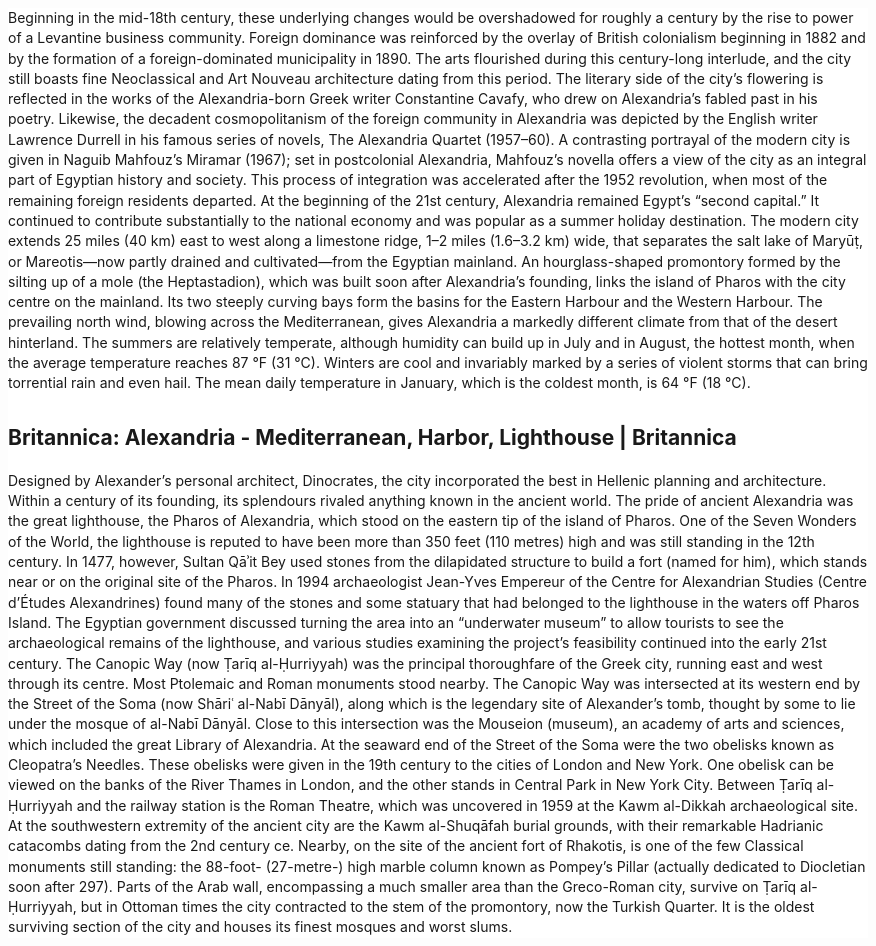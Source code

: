 Beginning in the mid-18th century, these underlying changes would be overshadowed for roughly a century by the rise to power of a Levantine business community. Foreign dominance was reinforced by the overlay of British colonialism beginning in 1882 and by the formation of a foreign-dominated municipality in 1890. The arts flourished during this century-long interlude, and the city still boasts fine Neoclassical and Art Nouveau architecture dating from this period. The literary side of the city’s flowering is reflected in the works of the Alexandria-born Greek writer Constantine Cavafy, who drew on Alexandria’s fabled past in his poetry. Likewise, the decadent cosmopolitanism of the foreign community in Alexandria was depicted by the English writer Lawrence Durrell in his famous series of novels, The Alexandria Quartet (1957–60). A contrasting portrayal of the modern city is given in Naguib Mahfouz’s Miramar (1967); set in postcolonial Alexandria, Mahfouz’s novella offers a view of the city as an integral part of Egyptian history and society. This process of integration was accelerated after the 1952 revolution, when most of the remaining foreign residents departed.
At the beginning of the 21st century, Alexandria remained Egypt’s “second capital.” It continued to contribute substantially to the national economy and was popular as a summer holiday destination.
The modern city extends 25 miles (40 km) east to west along a limestone ridge, 1–2 miles (1.6–3.2 km) wide, that separates the salt lake of Maryūṭ, or Mareotis—now partly drained and cultivated—from the Egyptian mainland. An hourglass-shaped promontory formed by the silting up of a mole (the Heptastadion), which was built soon after Alexandria’s founding, links the island of Pharos with the city centre on the mainland. Its two steeply curving bays form the basins for the Eastern Harbour and the Western Harbour.
The prevailing north wind, blowing across the Mediterranean, gives Alexandria a markedly different climate from that of the desert hinterland. The summers are relatively temperate, although humidity can build up in July and in August, the hottest month, when the average temperature reaches 87 °F (31 °C). Winters are cool and invariably marked by a series of violent storms that can bring torrential rain and even hail. The mean daily temperature in January, which is the coldest month, is 64 °F (18 °C).

## Britannica: Alexandria - Mediterranean, Harbor, Lighthouse | Britannica
Designed by Alexander’s personal architect, Dinocrates, the city incorporated the best in Hellenic planning and architecture. Within a century of its founding, its splendours rivaled anything known in the ancient world. The pride of ancient Alexandria was the great lighthouse, the Pharos of Alexandria, which stood on the eastern tip of the island of Pharos. One of the Seven Wonders of the World, the lighthouse is reputed to have been more than 350 feet (110 metres) high and was still standing in the 12th century. In 1477, however, Sultan Qāʾit Bey used stones from the dilapidated structure to build a fort (named for him), which stands near or on the original site of the Pharos. In 1994 archaeologist Jean-Yves Empereur of the Centre for Alexandrian Studies (Centre d’Études Alexandrines) found many of the stones and some statuary that had belonged to the lighthouse in the waters off Pharos Island. The Egyptian government discussed turning the area into an “underwater museum” to allow tourists to see the archaeological remains of the lighthouse, and various studies examining the project’s feasibility continued into the early 21st century.
The Canopic Way (now Ṭarīq al-Ḥurriyyah) was the principal thoroughfare of the Greek city, running east and west through its centre. Most Ptolemaic and Roman monuments stood nearby. The Canopic Way was intersected at its western end by the Street of the Soma (now Shāriʿ al-Nabī Dānyāl), along which is the legendary site of Alexander’s tomb, thought by some to lie under the mosque of al-Nabī Dānyāl. Close to this intersection was the Mouseion (museum), an academy of arts and sciences, which included the great Library of Alexandria. At the seaward end of the Street of the Soma were the two obelisks known as Cleopatra’s Needles. These obelisks were given in the 19th century to the cities of London and New York. One obelisk can be viewed on the banks of the River Thames in London, and the other stands in Central Park in New York City.
Between Ṭarīq al-Ḥurriyyah and the railway station is the Roman Theatre, which was uncovered in 1959 at the Kawm al-Dikkah archaeological site. At the southwestern extremity of the ancient city are the Kawm al-Shuqāfah burial grounds, with their remarkable Hadrianic catacombs dating from the 2nd century ce. Nearby, on the site of the ancient fort of Rhakotis, is one of the few Classical monuments still standing: the 88-foot- (27-metre-) high marble column known as Pompey’s Pillar (actually dedicated to Diocletian soon after 297). Parts of the Arab wall, encompassing a much smaller area than the Greco-Roman city, survive on Ṭarīq al-Ḥurriyyah, but in Ottoman times the city contracted to the stem of the promontory, now the Turkish Quarter. It is the oldest surviving section of the city and houses its finest mosques and worst slums.